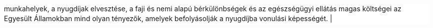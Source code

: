 munkahelyek, a nyugdíjak elvesztése, a faji és nemi alapú bérkülönbségek és az egészségügyi ellátás magas költségei az Egyesült Államokban mind olyan tényezők, amelyek befolyásolják a nyugdíjba vonulási képességét. |